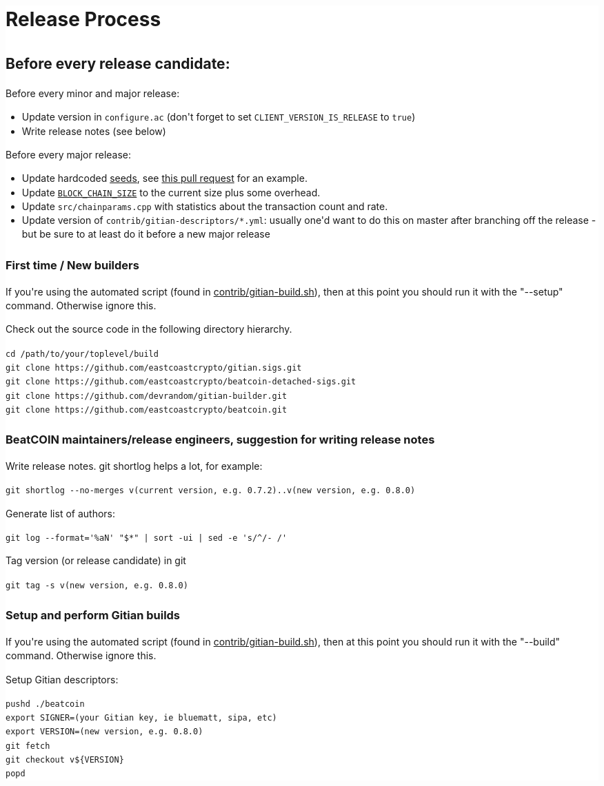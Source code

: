Release Process
====================

Before every release candidate:
-

Before every minor and major release:

* Update version in `configure.ac` (don't forget to set `CLIENT_VERSION_IS_RELEASE` to `true`)
* Write release notes (see below)

Before every major release:

* Update hardcoded [seeds](/contrib/seeds/README.md), see [this pull request](https://github.com/bitcoin/bitcoin/pull/7415) for an example.
* Update [`BLOCK_CHAIN_SIZE`](/src/qt/intro.cpp) to the current size plus some overhead.
* Update `src/chainparams.cpp` with statistics about the transaction count and rate.
* Update version of `contrib/gitian-descriptors/*.yml`: usually one'd want to do this on master after branching off the release - but be sure to at least do it before a new major release

### First time / New builders

If you're using the automated script (found in [contrib/gitian-build.sh](/contrib/gitian-build.sh)), then at this point you should run it with the "--setup" command. Otherwise ignore this.

Check out the source code in the following directory hierarchy.

    cd /path/to/your/toplevel/build
    git clone https://github.com/eastcoastcrypto/gitian.sigs.git
    git clone https://github.com/eastcoastcrypto/beatcoin-detached-sigs.git
    git clone https://github.com/devrandom/gitian-builder.git
    git clone https://github.com/eastcoastcrypto/beatcoin.git

### BeatCOIN maintainers/release engineers, suggestion for writing release notes

Write release notes. git shortlog helps a lot, for example:

    git shortlog --no-merges v(current version, e.g. 0.7.2)..v(new version, e.g. 0.8.0)


Generate list of authors:

    git log --format='%aN' "$*" | sort -ui | sed -e 's/^/- /'

Tag version (or release candidate) in git

    git tag -s v(new version, e.g. 0.8.0)

### Setup and perform Gitian builds

If you're using the automated script (found in [contrib/gitian-build.sh](/contrib/gitian-build.sh)), then at this point you should run it with the "--build" command. Otherwise ignore this.

Setup Gitian descriptors:

    pushd ./beatcoin
    export SIGNER=(your Gitian key, ie bluematt, sipa, etc)
    export VERSION=(new version, e.g. 0.8.0)
    git fetch
    git checkout v${VERSION}
    popd
